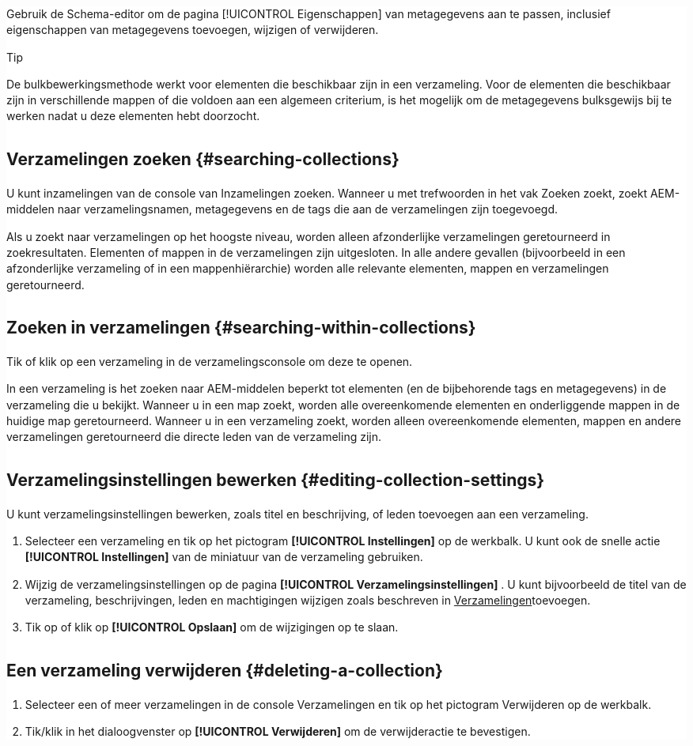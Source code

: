 Gebruik de Schema-editor om de pagina [!UICONTROL Eigenschappen] van metagegevens aan te passen, inclusief eigenschappen van metagegevens toevoegen, wijzigen of verwijderen.

>[!TIP]
>
>De bulkbewerkingsmethode werkt voor elementen die beschikbaar zijn in een verzameling. Voor de elementen die beschikbaar zijn in verschillende mappen of die voldoen aan een algemeen criterium, is het mogelijk om de metagegevens bulksgewijs bij te werken nadat u deze elementen hebt doorzocht.

## Verzamelingen zoeken {#searching-collections}

U kunt inzamelingen van de console van Inzamelingen zoeken. Wanneer u met trefwoorden in het vak Zoeken zoekt, zoekt AEM-middelen naar verzamelingsnamen, metagegevens en de tags die aan de verzamelingen zijn toegevoegd.

Als u zoekt naar verzamelingen op het hoogste niveau, worden alleen afzonderlijke verzamelingen geretourneerd in zoekresultaten. Elementen of mappen in de verzamelingen zijn uitgesloten. In alle andere gevallen (bijvoorbeeld in een afzonderlijke verzameling of in een mappenhiërarchie) worden alle relevante elementen, mappen en verzamelingen geretourneerd.

## Zoeken in verzamelingen {#searching-within-collections}

Tik of klik op een verzameling in de verzamelingsconsole om deze te openen.

In een verzameling is het zoeken naar AEM-middelen beperkt tot elementen (en de bijbehorende tags en metagegevens) in de verzameling die u bekijkt. Wanneer u in een map zoekt, worden alle overeenkomende elementen en onderliggende mappen in de huidige map geretourneerd. Wanneer u in een verzameling zoekt, worden alleen overeenkomende elementen, mappen en andere verzamelingen geretourneerd die directe leden van de verzameling zijn.

## Verzamelingsinstellingen bewerken {#editing-collection-settings}

U kunt verzamelingsinstellingen bewerken, zoals titel en beschrijving, of leden toevoegen aan een verzameling.

1. Selecteer een verzameling en tik op het pictogram **[!UICONTROL Instellingen]** op de werkbalk. U kunt ook de snelle actie **[!UICONTROL Instellingen]** van de miniatuur van de verzameling gebruiken.
1. Wijzig de verzamelingsinstellingen op de pagina **[!UICONTROL Verzamelingsinstellingen]** . U kunt bijvoorbeeld de titel van de verzameling, beschrijvingen, leden en machtigingen wijzigen zoals beschreven in [Verzamelingen](#creating-a-collection)toevoegen.

1. Tik op of klik op **[!UICONTROL Opslaan]** om de wijzigingen op te slaan.

## Een verzameling verwijderen {#deleting-a-collection}

1. Selecteer een of meer verzamelingen in de console Verzamelingen en tik op het pictogram Verwijderen op de werkbalk.

1. Tik/klik in het dialoogvenster op **[!UICONTROL Verwijderen]** om de verwijderactie te bevestigen.
